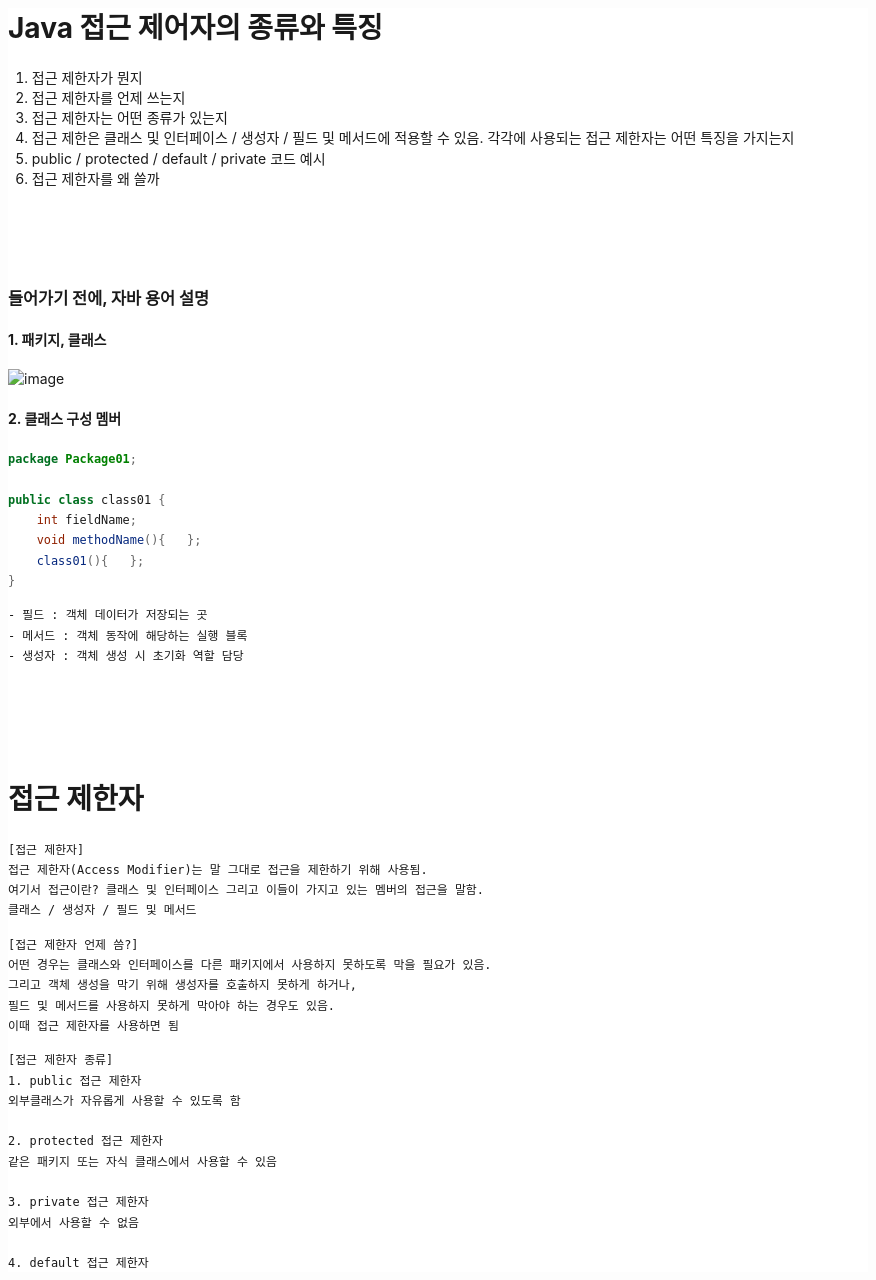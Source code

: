# Java 접근 제어자의 종류와 특징
1. 접근 제한자가 뭔지
2. 접근 제한자를 언제 쓰는지
3. 접근 제한자는 어떤 종류가 있는지
4. 접근 제한은 클래스 및 인터페이스 / 생성자 / 필드 및 메서드에 적용할 수 있음. 각각에 사용되는 접근 제한자는 어떤 특징을 가지는지
5. public / protected / default / private 코드 예시
6. 접근 제한자를 왜 쓸까

<br>
<br>
<br>

### 들어가기 전에, 자바 용어 설명    
#### 1. 패키지, 클래스
![image](https://github.com/jiyeonnnny/Computer-Science/assets/139419091/387af9e2-aacb-4eb9-bf03-ca7fad7e3cc4)   

#### 2. 클래스 구성 멤버
```java
package Package01;

public class class01 {
    int fieldName;
    void methodName(){   };
    class01(){   };
}
```
```
- 필드 : 객체 데이터가 저장되는 곳
- 메서드 : 객체 동작에 해당하는 실행 블록
- 생성자 : 객체 생성 시 초기화 역할 담당
```


<br>
<br>
<br>

# 접근 제한자
```
[접근 제한자]
접근 제한자(Access Modifier)는 말 그대로 접근을 제한하기 위해 사용됨.
여기서 접근이란? 클래스 및 인터페이스 그리고 이들이 가지고 있는 멤버의 접근을 말함.
클래스 / 생성자 / 필드 및 메서드
```
```
[접근 제한자 언제 씀?]
어떤 경우는 클래스와 인터페이스를 다른 패키지에서 사용하지 못하도록 막을 필요가 있음.
그리고 객체 생성을 막기 위해 생성자를 호출하지 못하게 하거나,
필드 및 메서드를 사용하지 못하게 막아야 하는 경우도 있음.
이때 접근 제한자를 사용하면 됨
```
```
[접근 제한자 종류]
1. public 접근 제한자
외부클래스가 자유롭게 사용할 수 있도록 함

2. protected 접근 제한자
같은 패키지 또는 자식 클래스에서 사용할 수 있음

3. private 접근 제한자
외부에서 사용할 수 없음

4. default 접근 제한자
```